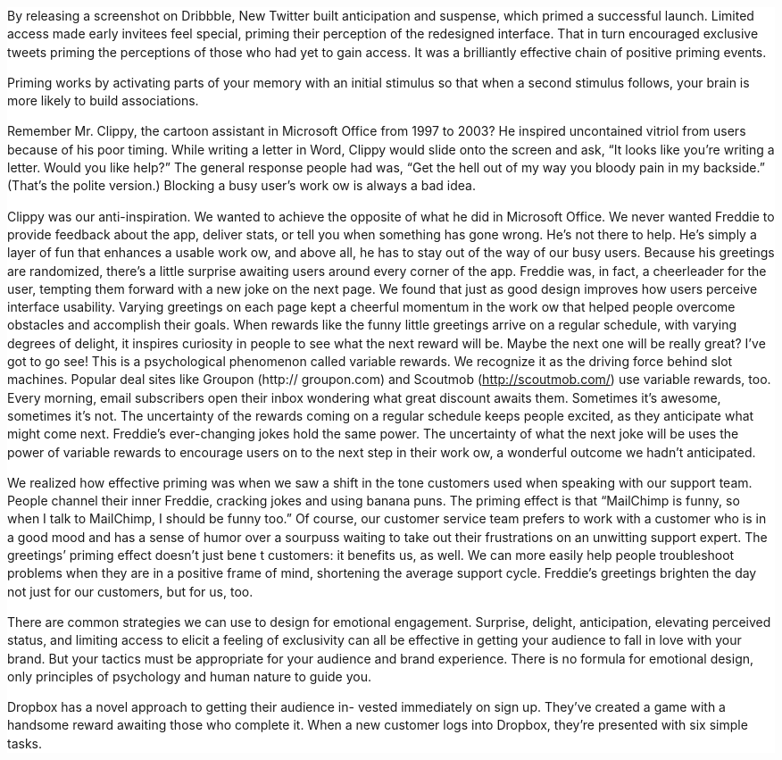 By releasing a screenshot on Dribbble, New Twitter built anticipation and suspense, which primed a successful launch. Limited access made early invitees feel special, priming their perception of the redesigned interface. That in turn encouraged exclusive tweets priming the perceptions of those who had yet to gain access. It was a brilliantly effective chain of positive priming events.

Priming works by activating parts of your memory with an initial stimulus so that when a second stimulus follows, your brain is more likely to build associations.

Remember Mr. Clippy, the cartoon assistant in Microsoft Office from 1997 to 2003? He inspired uncontained vitriol from users because of his poor timing. While writing a letter in Word, Clippy would slide onto the screen and ask, “It looks like you’re writing a letter. Would you like help?” The general response people had was, “Get the hell out of my way you bloody pain in my backside.” (That’s the polite version.) Blocking a busy user’s work ow is always a bad idea.

Clippy was our anti-inspiration. We wanted to achieve the opposite of what he did in Microsoft Office. We never wanted Freddie to provide feedback about the app, deliver stats, or tell you when something has gone wrong. He’s not there to help. He’s simply a layer of fun that enhances a usable work ow, and above all, he has to stay out of the way of our busy users.
Because his greetings are randomized, there’s a little surprise awaiting users around every corner of the app. Freddie was, in fact, a cheerleader for the user, tempting them forward with a new joke on the next page. We found that just as good design improves how users perceive interface usability. Varying greetings on each page kept a cheerful momentum in the work ow that helped people overcome obstacles and accomplish their goals. When rewards like the funny little greetings arrive on a regular schedule, with varying degrees of delight, it inspires curiosity in people to see what the next reward will be. Maybe the next one will be really great? I’ve got to go see! This is a psychological phenomenon called variable rewards. We recognize it as the driving force behind slot machines. Popular deal sites like Groupon (http:// groupon.com) and Scoutmob (http://scoutmob.com/) use variable rewards, too. Every morning, email subscribers open their inbox wondering what great discount awaits them. Sometimes it’s awesome, sometimes it’s not. The uncertainty of the rewards coming on a regular schedule keeps people excited, as they anticipate what might come next.
Freddie’s ever-changing jokes hold the same power. The uncertainty of what the next joke will be uses the power of variable rewards to encourage users on to the next step in their work ow, a wonderful outcome we hadn’t anticipated.

We realized how effective priming was when we saw a shift in the tone customers used when speaking with our support team. People channel their inner Freddie, cracking jokes and using banana puns. The priming effect is that “MailChimp is funny, so when I talk to MailChimp, I should be funny too.” Of course, our customer service team prefers to work with a customer who is in a good mood and has a sense of humor over a sourpuss waiting to take out their frustrations on an unwitting support expert.
The greetings’ priming effect doesn’t just bene t customers: it benefits us, as well. We can more easily help people troubleshoot problems when they are in a positive frame of mind, shortening the average support cycle. Freddie’s greetings brighten the day not just for our customers, but for us, too.

There are common strategies we can use to design for emotional engagement. Surprise, delight, anticipation, elevating perceived status, and limiting access to elicit a feeling of exclusivity can all be effective in getting your audience to fall in love with your brand. But your tactics must be appropriate for your audience and brand experience. There is no formula for emotional design, only principles of psychology and human nature to guide you.

Dropbox has a novel approach to getting their audience in- vested immediately on sign up. They’ve created a game with a handsome reward awaiting those who complete it. When a new customer logs into Dropbox, they’re presented with six simple tasks.
